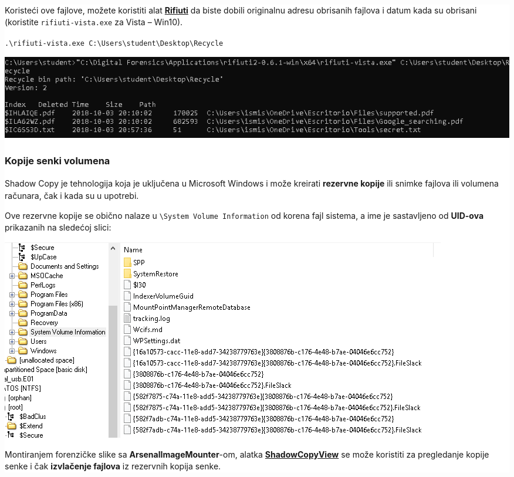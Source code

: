 Koristeći ove fajlove, možete koristiti alat [**Rifiuti**](https://github.com/abelcheung/rifiuti2) da biste dobili originalnu adresu obrisanih fajlova i datum kada su obrisani (koristite `rifiuti-vista.exe` za Vista – Win10).

```
.\rifiuti-vista.exe C:\Users\student\Desktop\Recycle
```

![](<../../../.gitbook/assets/image (495) (1) (1) (1).png>)

### Kopije senki volumena

Shadow Copy je tehnologija koja je uključena u Microsoft Windows i može kreirati **rezervne kopije** ili snimke fajlova ili volumena računara, čak i kada su u upotrebi.

Ove rezervne kopije se obično nalaze u `\System Volume Information` od korena fajl sistema, a ime je sastavljeno od **UID-ova** prikazanih na sledećoj slici:

![](<../../../.gitbook/assets/image (520).png>)

Montiranjem forenzičke slike sa **ArsenalImageMounter**-om, alatka [**ShadowCopyView**](https://www.nirsoft.net/utils/shadow\_copy\_view.html) se može koristiti za pregledanje kopije senke i čak **izvlačenje fajlova** iz rezervnih kopija senke.
